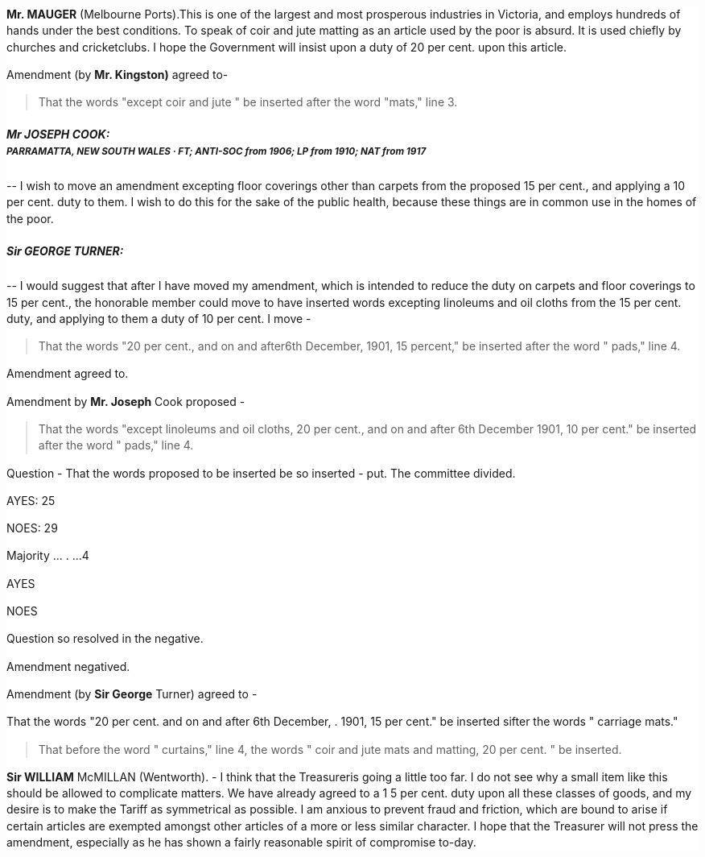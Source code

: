 
 **Mr. MAUGER** (Melbourne Ports).This is one of the largest and most prosperous industries in Victoria, and employs hundreds of hands under the best conditions. To speak of coir and jute matting as an article used by the poor is absurd. It is used chiefly by churches and cricketclubs. I hope the Government will insist upon a duty of 20 per cent. upon this article. 

Amendment (by  **Mr. Kingston)**  agreed to- 

  >That the words "except coir and jute " be inserted after the word "mats," line 3. 

##### Mr JOSEPH COOK:<br><small class="text-muted">PARRAMATTA, NEW SOUTH WALES &middot; FT; ANTI-SOC from 1906; LP from 1910; NAT from 1917</small>

-- I wish to move an amendment excepting floor coverings other than carpets from the proposed 15 per cent., and applying a 10 per cent. duty to them. I wish to do this for the sake of the public health, because these things are in common use in the homes of the poor. 

##### Sir GEORGE TURNER:

-- I would suggest that after I have moved my amendment, which is intended to reduce the duty on carpets and floor coverings to 15 per cent., the honorable member could move to have inserted words excepting linoleums and oil cloths from the 15 per cent. duty, and applying to them a duty of 10 per cent. I move - 

  >That the words "20 per cent., and on and after6th December, 1901, 15 percent," be inserted after the word " pads," line 4. 

Amendment agreed to. 

Amendment by  **Mr. Joseph**  Cook proposed - 

  >That the words "except linoleums and oil cloths, 20 per cent., and on and after 6th December 1901, 10 per cent." be inserted after the word " pads," line 4. 

Question - That the words proposed to be inserted be so inserted - put. The committee divided.

AYES: 25

NOES: 29

Majority ... . ...4 

AYES

NOES

Question so resolved in the negative. 

Amendment negatived. 

Amendment (by  **Sir George**  Turner) agreed to - 

That the words "20 per cent. and on and after 6th December, . 1901, 15 per cent." be inserted sifter the words " carriage mats." 

  >That before the word " curtains," line 4, the words " coir and jute mats and matting, 20 per cent. " be inserted. 


 **Sir WILLIAM** McMILLAN (Wentworth). - I think that the Treasureris going a little too far. I do not see why a small item like this should be allowed to complicate matters. We have already agreed to a 1 5 per cent. duty upon all these classes of goods, and my desire is to make the Tariff as symmetrical as possible. I am anxious to prevent fraud and friction, which are bound to arise if certain articles are exempted amongst other articles of a more or less similar character. I hope that the Treasurer will not press the amendment, especially as he has shown a fairly reasonable spirit of compromise to-day. 
